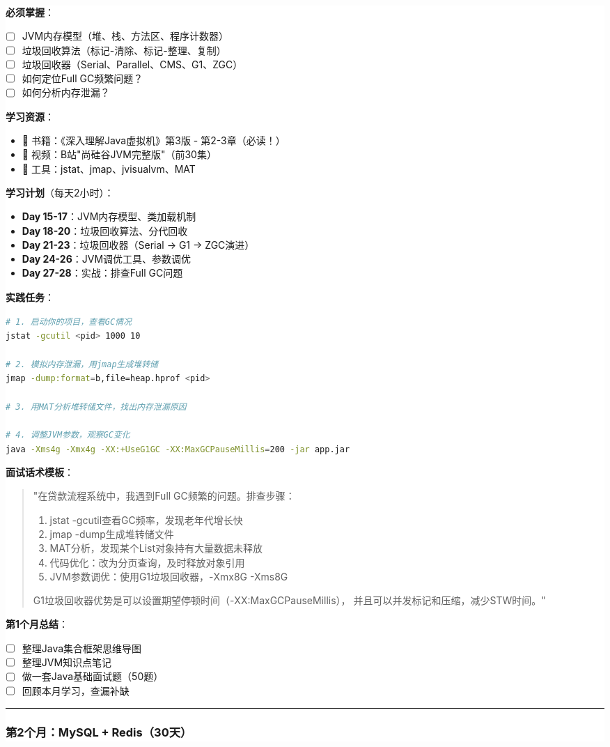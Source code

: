 **必须掌握**：
- [ ] JVM内存模型（堆、栈、方法区、程序计数器）
- [ ] 垃圾回收算法（标记-清除、标记-整理、复制）
- [ ] 垃圾回收器（Serial、Parallel、CMS、G1、ZGC）
- [ ] 如何定位Full GC频繁问题？
- [ ] 如何分析内存泄漏？

**学习资源**：
- 📖 书籍：《深入理解Java虚拟机》第3版 - 第2-3章（必读！）
- 🎥 视频：B站"尚硅谷JVM完整版"（前30集）
- 🔧 工具：jstat、jmap、jvisualvm、MAT

**学习计划**（每天2小时）：
- **Day 15-17**：JVM内存模型、类加载机制
- **Day 18-20**：垃圾回收算法、分代回收
- **Day 21-23**：垃圾回收器（Serial → G1 → ZGC演进）
- **Day 24-26**：JVM调优工具、参数调优
- **Day 27-28**：实战：排查Full GC问题

**实践任务**：
```bash
# 1. 启动你的项目，查看GC情况
jstat -gcutil <pid> 1000 10

# 2. 模拟内存泄漏，用jmap生成堆转储
jmap -dump:format=b,file=heap.hprof <pid>

# 3. 用MAT分析堆转储文件，找出内存泄漏原因

# 4. 调整JVM参数，观察GC变化
java -Xms4g -Xmx4g -XX:+UseG1GC -XX:MaxGCPauseMillis=200 -jar app.jar
```

**面试话术模板**：
> "在贷款流程系统中，我遇到Full GC频繁的问题。排查步骤：
> 1. jstat -gcutil查看GC频率，发现老年代增长快
> 2. jmap -dump生成堆转储文件
> 3. MAT分析，发现某个List对象持有大量数据未释放
> 4. 代码优化：改为分页查询，及时释放对象引用
> 5. JVM参数调优：使用G1垃圾回收器，-Xmx8G -Xms8G
> 
> G1垃圾回收器优势是可以设置期望停顿时间（-XX:MaxGCPauseMillis），
> 并且可以并发标记和压缩，减少STW时间。"

**第1个月总结**：
- [ ] 整理Java集合框架思维导图
- [ ] 整理JVM知识点笔记
- [ ] 做一套Java基础面试题（50题）
- [ ] 回顾本月学习，查漏补缺

---

### 第2个月：MySQL + Redis（30天）
